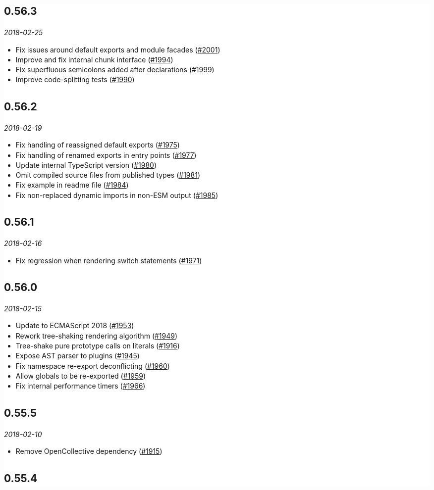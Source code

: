 ## 0.56.3

*2018-02-25*

* Fix issues around default exports and module facades ([#2001](https://github.com/rollup/rollup/pull/2001))
* Improve and fix internal chunk interface ([#1994](https://github.com/rollup/rollup/pull/1994))
* Fix superfluous semicolons added after declarations ([#1999](https://github.com/rollup/rollup/pull/1999))
* Improve code-splitting tests ([#1990](https://github.com/rollup/rollup/pull/1990))

## 0.56.2

*2018-02-19*

* Fix handling of reassigned default exports ([#1975](https://github.com/rollup/rollup/pull/1975))
* Fix handling of renamed exports in entry points ([#1977](https://github.com/rollup/rollup/pull/1977))
* Update internal TypeScript version ([#1980](https://github.com/rollup/rollup/pull/1980))
* Omit compiled source files from published types ([#1981](https://github.com/rollup/rollup/pull/1981))
* Fix example in readme file ([#1984](https://github.com/rollup/rollup/pull/1984))
* Fix non-replaced dynamic imports in non-ESM output ([#1985](https://github.com/rollup/rollup/pull/1985))

## 0.56.1

*2018-02-16*

* Fix regression when rendering switch statements ([#1971](https://github.com/rollup/rollup/pull/1971))

## 0.56.0

*2018-02-15*

* Update to ECMAScript 2018 ([#1953](https://github.com/rollup/rollup/pull/1953))
* Rework tree-shaking rendering algorithm ([#1949](https://github.com/rollup/rollup/pull/1949))
* Tree-shake pure prototype calls on literals ([#1916](https://github.com/rollup/rollup/pull/1916))
* Expose AST parser to plugins ([#1945](https://github.com/rollup/rollup/pull/1945))
* Fix namespace re-export deconflicting ([#1960](https://github.com/rollup/rollup/pull/1960))
* Allow globals to be re-exported ([#1959](https://github.com/rollup/rollup/pull/1959))
* Fix internal performance timers ([#1966](https://github.com/rollup/rollup/pull/1966))

## 0.55.5

*2018-02-10*

* Remove OpenCollective dependency ([#1915](https://github.com/rollup/rollup/pull/1915))

## 0.55.4
